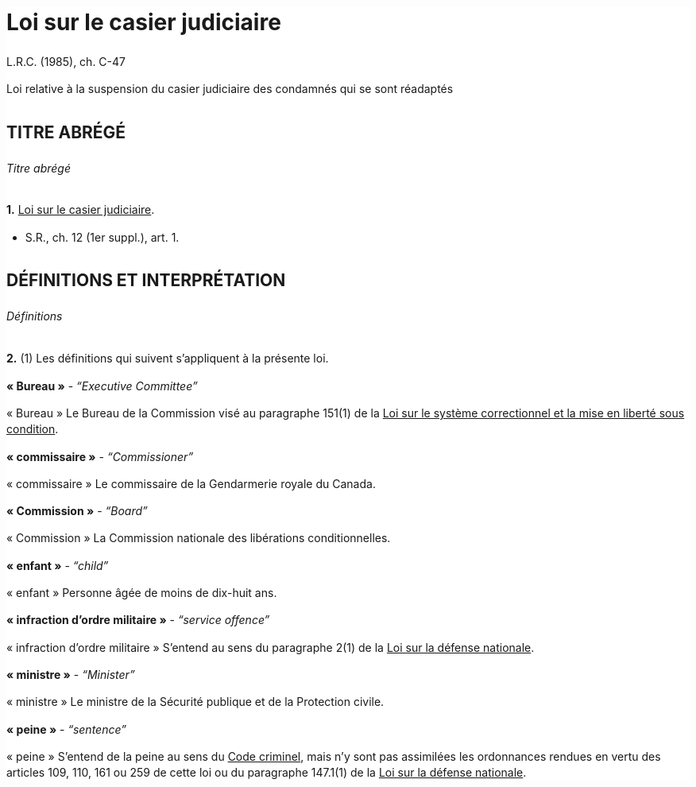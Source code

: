 # Loi sur le casier judiciaire

L.R.C. (1985), ch. C-47

Loi relative à la suspension du casier judiciaire des condamnés qui se sont réadaptés

## TITRE ABRÉGÉ

###### Titre abrégé

**1.** [Loi sur le casier judiciaire](/canada/fra/lois/C/C-47.md).

  * S.R., ch. 12 (1er suppl.), art. 1.

## DÉFINITIONS ET INTERPRÉTATION

###### Définitions

**2.** (1) Les définitions qui suivent s’appliquent à la présente loi.

**« Bureau »** - _“Executive Committee”_

    

« Bureau » Le Bureau de la Commission visé au paragraphe 151(1) de la [Loi sur le système correctionnel et la mise en liberté sous condition](/canada/fra/lois/C/C-44.6.md).

**« commissaire »** - _“Commissioner”_

    

« commissaire » Le commissaire de la Gendarmerie royale du Canada.

**« Commission »** - _“Board”_

    

« Commission » La Commission nationale des libérations conditionnelles.

**« enfant »** - _“child”_

    

« enfant » Personne âgée de moins de dix-huit ans.

**« infraction d’ordre militaire »** - _“service offence”_

    

« infraction d’ordre militaire » S’entend au sens du paragraphe 2(1) de la [Loi sur la défense nationale](/canada/fra/lois/N/N-5.md).

**« ministre »** - _“Minister”_

    

« ministre » Le ministre de la Sécurité publique et de la Protection civile.

**« peine »** - _“sentence”_

    

« peine » S’entend de la peine au sens du [Code criminel](/canada/fra/lois/C/C-46.md), mais n’y sont pas assimilées les ordonnances rendues en vertu des articles 109, 110, 161 ou 259 de cette loi ou du paragraphe 147.1(1) de la [Loi sur la défense nationale](/canada/fra/lois/N/N-5.md).
